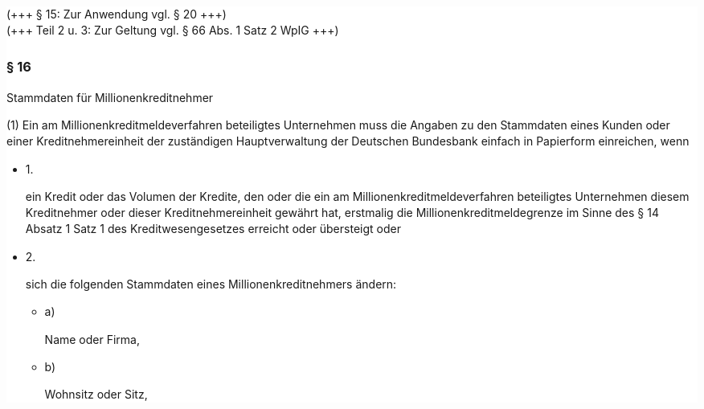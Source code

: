 (+++ § 15: Zur Anwendung vgl. § 20 +++)  
(+++ Teil 2 u. 3: Zur Geltung vgl. § 66 Abs. 1 Satz 2 WpIG +++)

</div>

</div>

</div>

</div>

<span id="BJNR418300013BJNE001801118.html"></span>

### § 16  
Stammdaten für Millionenkreditnehmer

<div>

<div class="jnhtml">

<div>

<div class="jurAbsatz">

(1) Ein am Millionenkreditmeldeverfahren beteiligtes Unternehmen muss
die Angaben zu den Stammdaten eines Kunden oder einer
Kreditnehmereinheit der zuständigen Hauptverwaltung der Deutschen
Bundesbank einfach in Papierform einreichen, wenn

  - 1\.
    
    <div style="">
    
    ein Kredit oder das Volumen der Kredite, den oder die ein am
    Millionenkreditmeldeverfahren beteiligtes Unternehmen diesem
    Kreditnehmer oder dieser Kreditnehmereinheit gewährt hat, erstmalig
    die Millionenkreditmeldegrenze im Sinne des § 14 Absatz 1 Satz 1 des
    Kreditwesengesetzes erreicht oder übersteigt oder
    
    </div>

  - 2\.
    
    <div style="">
    
    sich die folgenden Stammdaten eines Millionenkreditnehmers ändern:
    
      - a)
        
        <div style="">
        
        Name oder Firma,
        
        </div>
    
      - b)
        
        <div style="">
        
        Wohnsitz oder Sitz,
        
        </div>
    